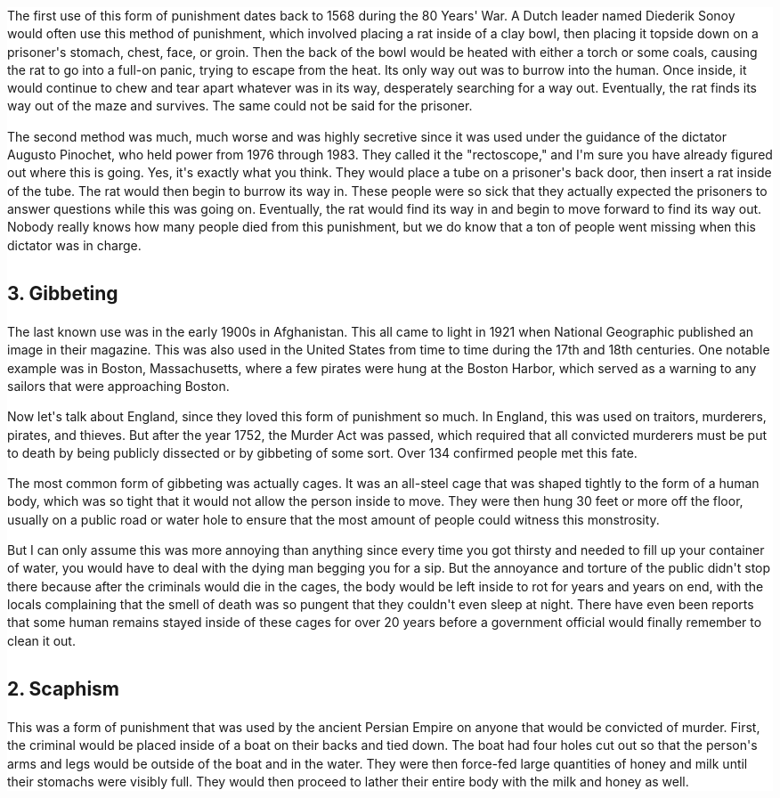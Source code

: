 The first use of this form of punishment dates back to 1568 during the 80 Years' War. A Dutch leader named Diederik Sonoy would often use this method of punishment, which involved placing a rat inside of a clay bowl, then placing it topside down on a prisoner's stomach, chest, face, or groin. Then the back of the bowl would be heated with either a torch or some coals, causing the rat to go into a full-on panic, trying to escape from the heat. Its only way out was to burrow into the human. Once inside, it would continue to chew and tear apart whatever was in its way, desperately searching for a way out. Eventually, the rat finds its way out of the maze and survives. The same could not be said for the prisoner.

The second method was much, much worse and was highly secretive since it was used under the guidance of the dictator Augusto Pinochet, who held power from 1976 through 1983. They called it the "rectoscope," and I'm sure you have already figured out where this is going. Yes, it's exactly what you think. They would place a tube on a prisoner's back door, then insert a rat inside of the tube. The rat would then begin to burrow its way in. These people were so sick that they actually expected the prisoners to answer questions while this was going on. Eventually, the rat would find its way in and begin to move forward to find its way out. Nobody really knows how many people died from this punishment, but we do know that a ton of people went missing when this dictator was in charge.

## 3. Gibbeting

The last known use was in the early 1900s in Afghanistan. This all came to light in 1921 when National Geographic published an image in their magazine. This was also used in the United States from time to time during the 17th and 18th centuries. One notable example was in Boston, Massachusetts, where a few pirates were hung at the Boston Harbor, which served as a warning to any sailors that were approaching Boston.

Now let's talk about England, since they loved this form of punishment so much. In England, this was used on traitors, murderers, pirates, and thieves. But after the year 1752, the Murder Act was passed, which required that all convicted murderers must be put to death by being publicly dissected or by gibbeting of some sort. Over 134 confirmed people met this fate.

The most common form of gibbeting was actually cages. It was an all-steel cage that was shaped tightly to the form of a human body, which was so tight that it would not allow the person inside to move. They were then hung 30 feet or more off the floor, usually on a public road or water hole to ensure that the most amount of people could witness this monstrosity.

But I can only assume this was more annoying than anything since every time you got thirsty and needed to fill up your container of water, you would have to deal with the dying man begging you for a sip. But the annoyance and torture of the public didn't stop there because after the criminals would die in the cages, the body would be left inside to rot for years and years on end, with the locals complaining that the smell of death was so pungent that they couldn't even sleep at night. There have even been reports that some human remains stayed inside of these cages for over 20 years before a government official would finally remember to clean it out.

## 2. Scaphism

This was a form of punishment that was used by the ancient Persian Empire on anyone that would be convicted of murder. First, the criminal would be placed inside of a boat on their backs and tied down. The boat had four holes cut out so that the person's arms and legs would be outside of the boat and in the water. They were then force-fed large quantities of honey and milk until their stomachs were visibly full. They would then proceed to lather their entire body with the milk and honey as well.
